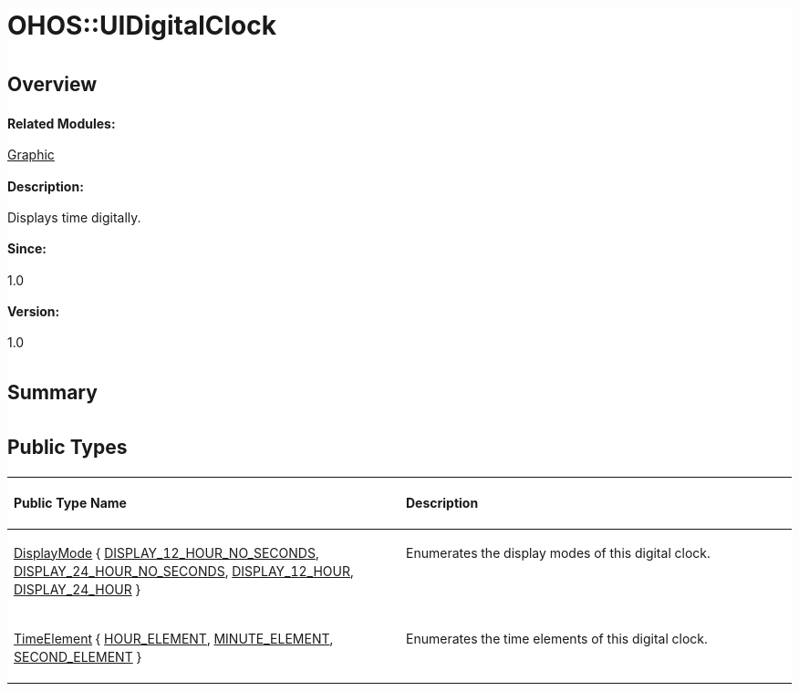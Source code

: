 # OHOS::UIDigitalClock<a name="EN-US_TOPIC_0000001055358132"></a>

## **Overview**<a name="section995120822093534"></a>

**Related Modules:**

[Graphic](graphic.md)

**Description:**

Displays time digitally. 

**Since:**

1.0

**Version:**

1.0

## **Summary**<a name="section1500627122093534"></a>

## Public Types<a name="pub-types"></a>

<a name="table531156608093534"></a>
<table><thead align="left"><tr id="row704799221093534"><th class="cellrowborder" valign="top" width="50%" id="mcps1.1.3.1.1"><p id="p962153826093534"><a name="p962153826093534"></a><a name="p962153826093534"></a>Public Type Name</p>
</th>
<th class="cellrowborder" valign="top" width="50%" id="mcps1.1.3.1.2"><p id="p361590715093534"><a name="p361590715093534"></a><a name="p361590715093534"></a>Description</p>
</th>
</tr>
</thead>
<tbody><tr id="row2037336362093534"><td class="cellrowborder" valign="top" width="50%" headers="mcps1.1.3.1.1 "><p id="p28997224093534"><a name="p28997224093534"></a><a name="p28997224093534"></a><a href="graphic.md#gabe3b64b11e5bf5d7b54e1039e40f306b">DisplayMode</a> { <a href="graphic.md#ggabe3b64b11e5bf5d7b54e1039e40f306bafc93e631e582de9e4128be8e6d41dbfe">DISPLAY_12_HOUR_NO_SECONDS</a>, <a href="graphic.md#ggabe3b64b11e5bf5d7b54e1039e40f306ba0c5adc8c80a47a33eb7bfcbcad0b4163">DISPLAY_24_HOUR_NO_SECONDS</a>, <a href="graphic.md#ggabe3b64b11e5bf5d7b54e1039e40f306baa5cbeab2c7366db7f33b2e95da20615b">DISPLAY_12_HOUR</a>, <a href="graphic.md#ggabe3b64b11e5bf5d7b54e1039e40f306ba833c0664bba32e6fe4a53a1c471d0eb8">DISPLAY_24_HOUR</a> }</p>
</td>
<td class="cellrowborder" valign="top" width="50%" headers="mcps1.1.3.1.2 "><p id="p645868214093534"><a name="p645868214093534"></a><a name="p645868214093534"></a>Enumerates the display modes of this digital clock. </p>
</td>
</tr>
<tr id="row1711357013093534"><td class="cellrowborder" valign="top" width="50%" headers="mcps1.1.3.1.1 "><p id="p2100254224093534"><a name="p2100254224093534"></a><a name="p2100254224093534"></a><a href="graphic.md#gaa6aacc9ecbf5e20f22e50e542a69f472">TimeElement</a> { <a href="graphic.md#ggaa6aacc9ecbf5e20f22e50e542a69f472a8c15c8462a73ec9c9d9d3ad542ba4946">HOUR_ELEMENT</a>, <a href="graphic.md#ggaa6aacc9ecbf5e20f22e50e542a69f472ae60c24ee0bb6908798a770cb39034de2">MINUTE_ELEMENT</a>, <a href="graphic.md#ggaa6aacc9ecbf5e20f22e50e542a69f472a0299da12b65446f25e530d8d20881a1a">SECOND_ELEMENT</a> }</p>
</td>
<td class="cellrowborder" valign="top" width="50%" headers="mcps1.1.3.1.2 "><p id="p2048155052093534"><a name="p2048155052093534"></a><a name="p2048155052093534"></a>Enumerates the time elements of this digital clock. </p>
</td>
</tr>